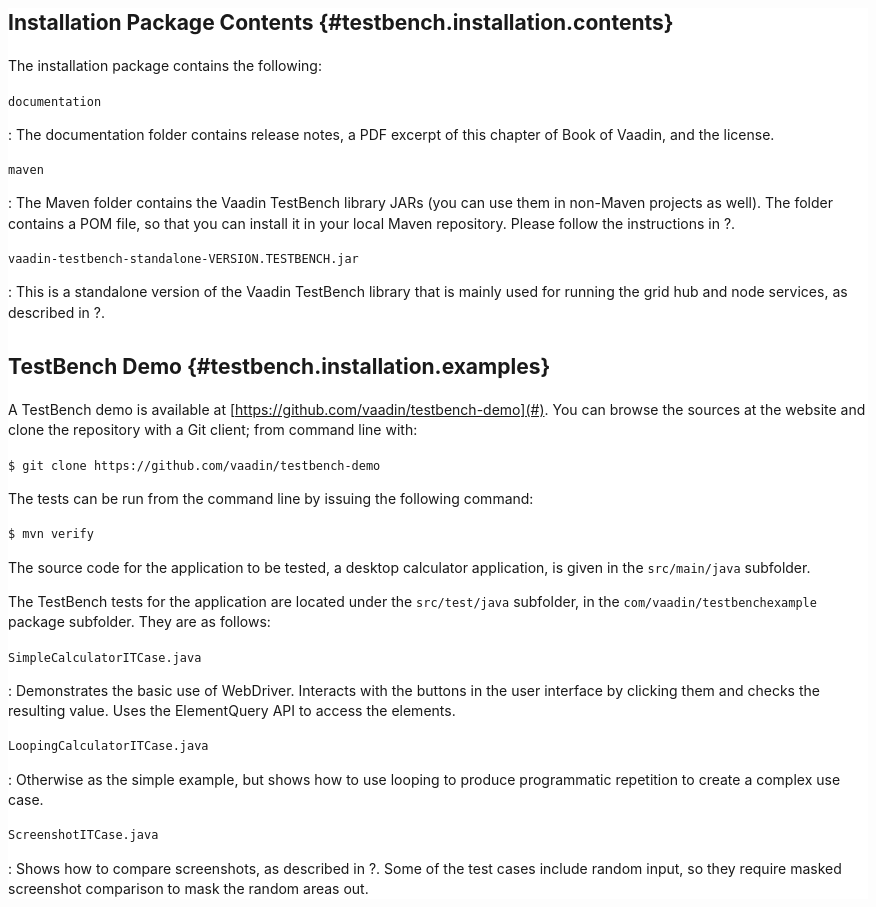 Installation Package Contents {#testbench.installation.contents}
-----------------------------

The installation package contains the following:

`documentation`

:   The documentation folder contains release notes, a PDF excerpt of
    this chapter of Book of Vaadin, and the license.

`maven`

:   The Maven folder contains the Vaadin TestBench library JARs (you can
    use them in non-Maven projects as well). The folder contains a POM
    file, so that you can install it in your local Maven repository.
    Please follow the instructions in ?.

`vaadin-testbench-standalone-VERSION.TESTBENCH.jar`

:   This is a standalone version of the Vaadin TestBench library that is
    mainly used for running the grid hub and node services, as described
    in ?.

TestBench Demo {#testbench.installation.examples}
--------------

A TestBench demo is available at
[https://github.com/vaadin/testbench-demo](#). You can browse the
sources at the website and clone the repository with a Git client; from
command line with:

    $ git clone https://github.com/vaadin/testbench-demo

The tests can be run from the command line by issuing the following
command:

    $ mvn verify

The source code for the application to be tested, a desktop calculator
application, is given in the `src/main/java` subfolder.

The TestBench tests for the application are located under the
`src/test/java` subfolder, in the `com/vaadin/testbenchexample` package
subfolder. They are as follows:

`SimpleCalculatorITCase.java`

:   Demonstrates the basic use of WebDriver. Interacts with the buttons
    in the user interface by clicking them and checks the resulting
    value. Uses the ElementQuery API to access the elements.

`LoopingCalculatorITCase.java`

:   Otherwise as the simple example, but shows how to use looping to
    produce programmatic repetition to create a complex use case.

`ScreenshotITCase.java`

:   Shows how to compare screenshots, as described in ?. Some of the
    test cases include random input, so they require masked screenshot
    comparison to mask the random areas out.
